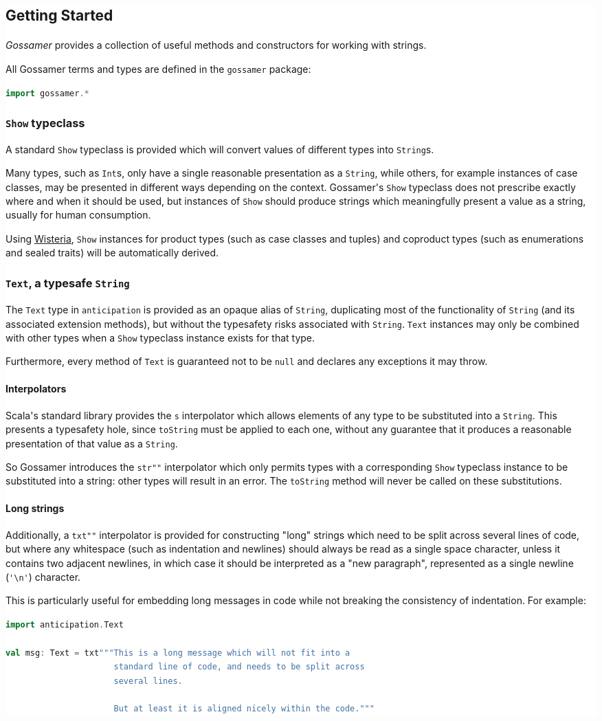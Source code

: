 ## Getting Started

_Gossamer_ provides a collection of useful methods and constructors for working with strings.

All Gossamer terms and types are defined in the `gossamer` package:
```scala
import gossamer.*
```

### `Show` typeclass

A standard `Show` typeclass is provided which will convert values of different types into `String`s.

Many types, such as `Int`s, only have a single reasonable presentation as a `String`, while others,
for example instances of case classes, may be presented in different ways depending on the context.
Gossamer's `Show` typeclass does not prescribe exactly where and when it should be used, but
instances of `Show` should produce strings which meaningfully present a value as a string, usually
for human consumption.

Using [Wisteria](https://github.com/propensive/wisteria), `Show` instances for product types (such
as case classes and tuples) and coproduct types (such as enumerations and sealed traits) will be
automatically derived.

### `Text`, a typesafe `String`

The `Text` type in `anticipation` is provided as an opaque alias of `String`,
duplicating most of the functionality of `String` (and its associated extension
methods), but without the typesafety risks associated with `String`. `Text`
instances may only be combined with other types when a `Show` typeclass
instance exists for that type.

Furthermore, every method of `Text` is guaranteed not to be `null` and declares any exceptions it
may throw.

#### Interpolators

Scala's standard library provides the `s` interpolator which allows elements of any type to be
substituted into a `String`. This presents a typesafety hole, since `toString` must be applied to
each one, without any guarantee that it produces a reasonable presentation of that value as a
`String`.

So Gossamer introduces the `str""` interpolator which only permits types with a corresponding
`Show` typeclass instance to be substituted into a string: other types will result in an error.
The `toString` method will never be called on these substitutions.

#### Long strings

Additionally, a `txt""` interpolator is provided for constructing "long" strings which need to be
split across several lines of code, but where any whitespace (such as indentation and newlines)
should always be read as a single space character, unless it contains two adjacent newlines, in
which case it should be interpreted as a "new paragraph", represented as a single newline (`'\n'`)
character.

This is particularly useful for embedding long messages in code while not breaking the consistency
of indentation. For example:
```scala
import anticipation.Text

val msg: Text = txt"""This is a long message which will not fit into a
                      standard line of code, and needs to be split across
                      several lines.

                      But at least it is aligned nicely within the code."""
```
